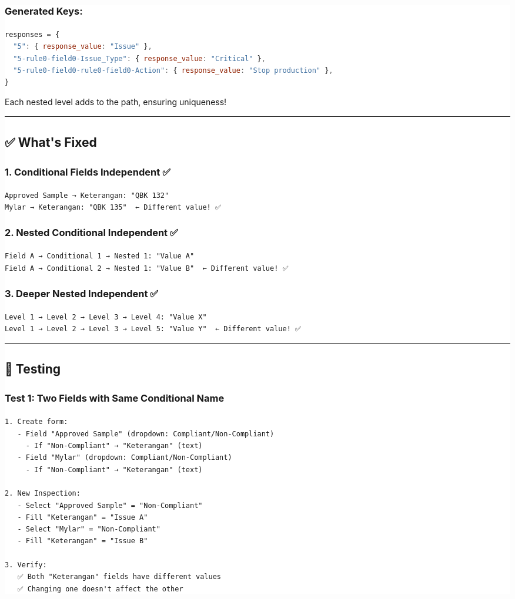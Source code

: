 ### **Generated Keys:**
```javascript
responses = {
  "5": { response_value: "Issue" },
  "5-rule0-field0-Issue_Type": { response_value: "Critical" },
  "5-rule0-field0-rule0-field0-Action": { response_value: "Stop production" },
}
```

Each nested level adds to the path, ensuring uniqueness!

---

## ✅ What's Fixed

### **1. Conditional Fields Independent** ✅
```
Approved Sample → Keterangan: "QBK 132"
Mylar → Keterangan: "QBK 135"  ← Different value! ✅
```

### **2. Nested Conditional Independent** ✅
```
Field A → Conditional 1 → Nested 1: "Value A"
Field A → Conditional 2 → Nested 1: "Value B"  ← Different value! ✅
```

### **3. Deeper Nested Independent** ✅
```
Level 1 → Level 2 → Level 3 → Level 4: "Value X"
Level 1 → Level 2 → Level 3 → Level 5: "Value Y"  ← Different value! ✅
```

---

## 🧪 Testing

### **Test 1: Two Fields with Same Conditional Name**
```
1. Create form:
   - Field "Approved Sample" (dropdown: Compliant/Non-Compliant)
     - If "Non-Compliant" → "Keterangan" (text)
   - Field "Mylar" (dropdown: Compliant/Non-Compliant)
     - If "Non-Compliant" → "Keterangan" (text)

2. New Inspection:
   - Select "Approved Sample" = "Non-Compliant"
   - Fill "Keterangan" = "Issue A"
   - Select "Mylar" = "Non-Compliant"
   - Fill "Keterangan" = "Issue B"

3. Verify:
   ✅ Both "Keterangan" fields have different values
   ✅ Changing one doesn't affect the other
```
